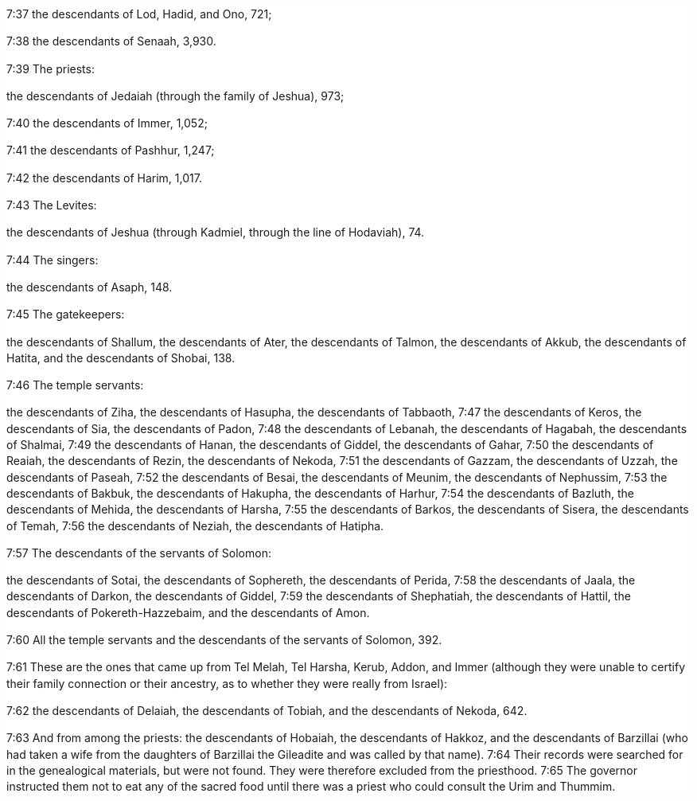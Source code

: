 <a name="7:37">7:37</a> the descendants of Lod, Hadid, and Ono, 721;

<a name="7:38">7:38</a> the descendants of Senaah, 3,930.

<a name="7:39">7:39</a> The priests:

the descendants of Jedaiah (through the family of Jeshua), 973;

<a name="7:40">7:40</a> the descendants of Immer, 1,052;

<a name="7:41">7:41</a> the descendants of Pashhur, 1,247;

<a name="7:42">7:42</a> the descendants of Harim, 1,017.

<a name="7:43">7:43</a> The Levites:

the descendants of Jeshua (through Kadmiel, through the line of Hodaviah), 74.

<a name="7:44">7:44</a> The singers:

the descendants of Asaph, 148.

<a name="7:45">7:45</a> The gatekeepers:

the descendants of Shallum, the descendants of Ater, the descendants of Talmon, the descendants of Akkub, the descendants of Hatita, and the descendants of Shobai, 138.

<a name="7:46">7:46</a> The temple servants:

the descendants of Ziha, the descendants of Hasupha, the descendants of Tabbaoth, <a name="7:47">7:47</a> the descendants of Keros, the descendants of Sia, the descendants of Padon, <a name="7:48">7:48</a> the descendants of Lebanah, the descendants of Hagabah, the descendants of Shalmai, <a name="7:49">7:49</a> the descendants of Hanan, the descendants of Giddel, the descendants of Gahar, <a name="7:50">7:50</a> the descendants of Reaiah, the descendants of Rezin, the descendants of Nekoda, <a name="7:51">7:51</a> the descendants of Gazzam, the descendants of Uzzah, the descendants of Paseah, <a name="7:52">7:52</a> the descendants of Besai, the descendants of Meunim, the descendants of Nephussim, <a name="7:53">7:53</a> the descendants of Bakbuk, the descendants of Hakupha, the descendants of Harhur, <a name="7:54">7:54</a> the descendants of Bazluth, the descendants of Mehida, the descendants of Harsha, <a name="7:55">7:55</a> the descendants of Barkos, the descendants of Sisera, the descendants of Temah, <a name="7:56">7:56</a> the descendants of Neziah, the descendants of Hatipha.

<a name="7:57">7:57</a> The descendants of the servants of Solomon:

the descendants of Sotai, the descendants of Sophereth, the descendants of Perida, <a name="7:58">7:58</a> the descendants of Jaala, the descendants of Darkon, the descendants of Giddel, <a name="7:59">7:59</a> the descendants of Shephatiah, the descendants of Hattil, the descendants of Pokereth-Hazzebaim, and the descendants of Amon.

<a name="7:60">7:60</a> All the temple servants and the descendants of the servants of Solomon, 392.

<a name="7:61">7:61</a> These are the ones that came up from Tel Melah, Tel Harsha, Kerub, Addon, and Immer (although they were unable to certify their family connection or their ancestry, as to whether they were really from Israel):

<a name="7:62">7:62</a> the descendants of Delaiah, the descendants of Tobiah, and the descendants of Nekoda, 642.

<a name="7:63">7:63</a> And from among the priests: the descendants of Hobaiah, the descendants of Hakkoz, and the descendants of Barzillai (who had taken a wife from the daughters of Barzillai the Gileadite and was called by that name). <a name="7:64">7:64</a> Their records were searched for in the genealogical materials, but were not found. They were therefore excluded from the priesthood. <a name="7:65">7:65</a> The governor instructed them not to eat any of the sacred food until there was a priest who could consult the Urim and Thummim.
